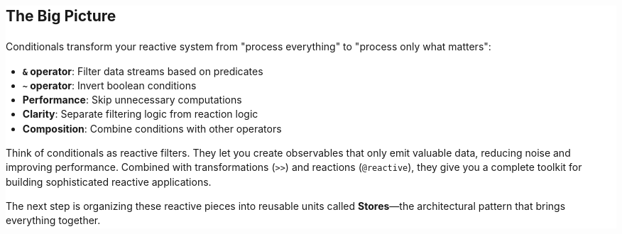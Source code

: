 ## The Big Picture

Conditionals transform your reactive system from "process everything" to "process only what matters":

- **`&` operator**: Filter data streams based on predicates
- **`~` operator**: Invert boolean conditions
- **Performance**: Skip unnecessary computations
- **Clarity**: Separate filtering logic from reaction logic
- **Composition**: Combine conditions with other operators

Think of conditionals as reactive filters. They let you create observables that only emit valuable data, reducing noise and improving performance. Combined with transformations (`>>`) and reactions (`@reactive`), they give you a complete toolkit for building sophisticated reactive applications.

The next step is organizing these reactive pieces into reusable units called **Stores**—the architectural pattern that brings everything together.
